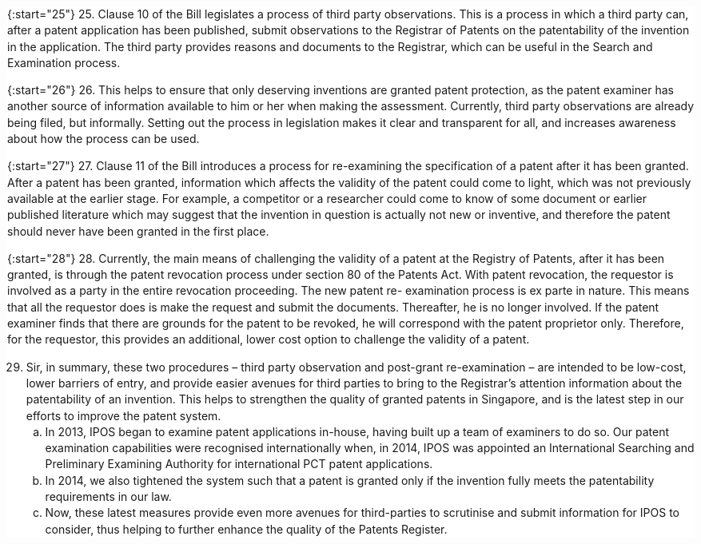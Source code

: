 </li>
</ol>

{:start="25"}
25. Clause 10 of the Bill legislates a process of third party observations. This is a process in which a third party can, after a patent application has been published, submit observations to the Registrar of Patents on the patentability of the invention in the application. The third party provides reasons and documents to the Registrar, which can be useful in the Search and Examination process.
 
{:start="26"} 
26. This helps to ensure that only deserving inventions are granted patent protection, as the patent examiner has another source of information available to him or her when making the assessment. Currently, third party observations are already being filed, but informally. Setting out the process in legislation makes it clear and transparent for all, and increases awareness about how the process can be used.
 
{:start="27"} 
27. Clause 11 of the Bill introduces a process for re-examining the specification of a patent after it has been granted. After a patent has been granted, information which affects the validity of the patent could come to light, which was not previously available at the earlier stage. For example, a competitor or a researcher could come to know of some document or earlier published literature which may suggest that the invention in question is actually not new or inventive, and therefore the patent should never have been granted in the first place.
 
{:start="28"} 
28. Currently, the main means of challenging the validity of a patent at the Registry of Patents, after it has been granted, is through the patent revocation process under section 80 of the Patents Act. With patent revocation, the requestor is involved as a party in the entire revocation proceeding. The new patent re- examination process is ex parte in nature. This means that all the requestor does is make the request and submit the documents. Thereafter, he is no longer involved. If the patent examiner finds that there are grounds for the patent to be revoked, he will correspond with the patent proprietor only. Therefore, for the requestor, this provides an additional, lower cost option to challenge the validity of a patent.



<ol start="29">
<li>Sir, in summary, these two procedures – third party observation and post-grant re-examination – are intended to be low-cost, lower barriers of entry, and provide easier avenues for third parties to bring to the Registrar’s attention information about the patentability of an invention. This helps to strengthen the quality of granted patents in Singapore, and is the latest step in our efforts to improve the patent system.
  
 <ol style="list-style-type: lower-alpha">
 <li>In 2013, IPOS began to examine patent applications in-house, having built up a team of examiners to do so. Our patent examination capabilities were recognised internationally when, in 2014, IPOS was appointed an International Searching and Preliminary Examining Authority for international PCT patent applications.</li>
 <li>In 2014, we also tightened the system such that a patent is granted only if the invention fully meets the patentability requirements in our law.</li>
 <li>Now, these latest measures provide even more avenues for third-parties to scrutinise and submit information for IPOS to consider, thus helping to further enhance the quality of the Patents Register.</li>
 </ol>
  